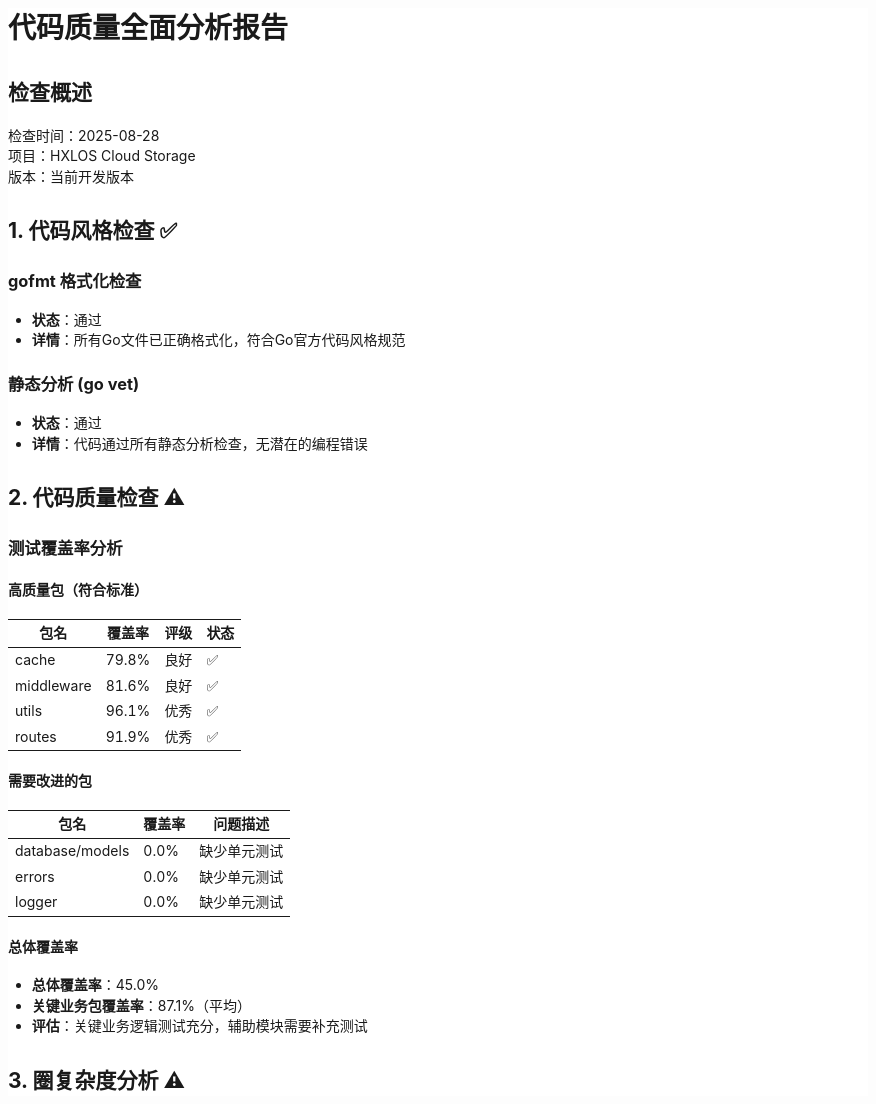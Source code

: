# 代码质量全面分析报告

## 检查概述

检查时间：2025-08-28  
项目：HXLOS Cloud Storage  
版本：当前开发版本  

## 1. 代码风格检查 ✅

### gofmt 格式化检查
- **状态**：通过
- **详情**：所有Go文件已正确格式化，符合Go官方代码风格规范

### 静态分析 (go vet)
- **状态**：通过
- **详情**：代码通过所有静态分析检查，无潜在的编程错误

## 2. 代码质量检查 ⚠️

### 测试覆盖率分析

#### 高质量包（符合标准）
| 包名 | 覆盖率 | 评级 | 状态 |
|------|--------|------|------|
| cache | 79.8% | 良好 | ✅ |
| middleware | 81.6% | 良好 | ✅ |
| utils | 96.1% | 优秀 | ✅ |
| routes | 91.9% | 优秀 | ✅ |

#### 需要改进的包
| 包名 | 覆盖率 | 问题描述 |
|------|--------|----------|
| database/models | 0.0% | 缺少单元测试 |
| errors | 0.0% | 缺少单元测试 |
| logger | 0.0% | 缺少单元测试 |

#### 总体覆盖率
- **总体覆盖率**：45.0%
- **关键业务包覆盖率**：87.1%（平均）
- **评估**：关键业务逻辑测试充分，辅助模块需要补充测试

## 3. 圈复杂度分析 ⚠️

